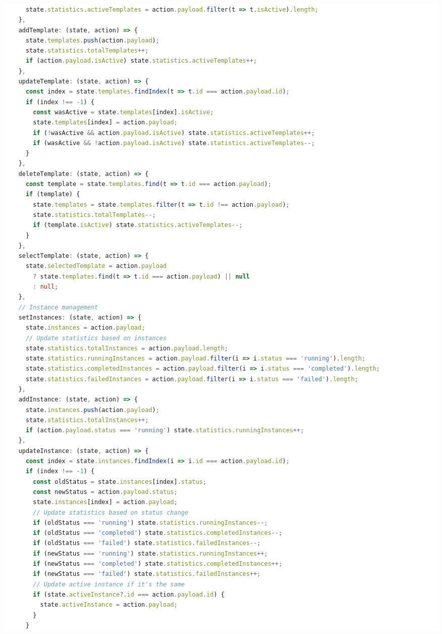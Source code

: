 ```typescript
      state.statistics.activeTemplates = action.payload.filter(t => t.isActive).length;
    },
    addTemplate: (state, action) => {
      state.templates.push(action.payload);
      state.statistics.totalTemplates++;
      if (action.payload.isActive) state.statistics.activeTemplates++;
    },
    updateTemplate: (state, action) => {
      const index = state.templates.findIndex(t => t.id === action.payload.id);
      if (index !== -1) {
        const wasActive = state.templates[index].isActive;
        state.templates[index] = action.payload;
        if (!wasActive && action.payload.isActive) state.statistics.activeTemplates++;
        if (wasActive && !action.payload.isActive) state.statistics.activeTemplates--;
      }
    },
    deleteTemplate: (state, action) => {
      const template = state.templates.find(t => t.id === action.payload);
      if (template) {
        state.templates = state.templates.filter(t => t.id !== action.payload);
        state.statistics.totalTemplates--;
        if (template.isActive) state.statistics.activeTemplates--;
      }
    },
    selectTemplate: (state, action) => {
      state.selectedTemplate = action.payload
        ? state.templates.find(t => t.id === action.payload) || null
        : null;
    },
    // Instance management
    setInstances: (state, action) => {
      state.instances = action.payload;
      // Update statistics based on instances
      state.statistics.totalInstances = action.payload.length;
      state.statistics.runningInstances = action.payload.filter(i => i.status === 'running').length;
      state.statistics.completedInstances = action.payload.filter(i => i.status === 'completed').length;
      state.statistics.failedInstances = action.payload.filter(i => i.status === 'failed').length;
    },
    addInstance: (state, action) => {
      state.instances.push(action.payload);
      state.statistics.totalInstances++;
      if (action.payload.status === 'running') state.statistics.runningInstances++;
    },
    updateInstance: (state, action) => {
      const index = state.instances.findIndex(i => i.id === action.payload.id);
      if (index !== -1) {
        const oldStatus = state.instances[index].status;
        const newStatus = action.payload.status;
        state.instances[index] = action.payload;
        // Update statistics based on status change
        if (oldStatus === 'running') state.statistics.runningInstances--;
        if (oldStatus === 'completed') state.statistics.completedInstances--;
        if (oldStatus === 'failed') state.statistics.failedInstances--;
        if (newStatus === 'running') state.statistics.runningInstances++;
        if (newStatus === 'completed') state.statistics.completedInstances++;
        if (newStatus === 'failed') state.statistics.failedInstances++;
        // Update active instance if it's the same
        if (state.activeInstance?.id === action.payload.id) {
          state.activeInstance = action.payload;
        }
      }
```

  [apiSlice.reducerPath]: apiSlice.reducer,